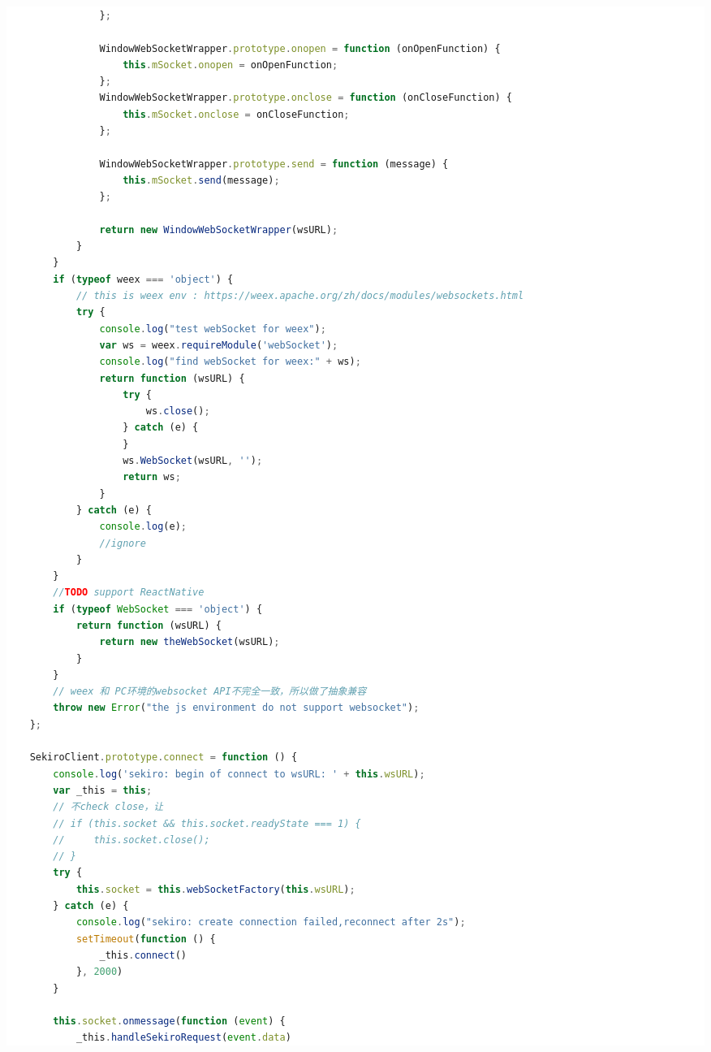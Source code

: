   ```javascript
                  };
      
                  WindowWebSocketWrapper.prototype.onopen = function (onOpenFunction) {
                      this.mSocket.onopen = onOpenFunction;
                  };
                  WindowWebSocketWrapper.prototype.onclose = function (onCloseFunction) {
                      this.mSocket.onclose = onCloseFunction;
                  };
      
                  WindowWebSocketWrapper.prototype.send = function (message) {
                      this.mSocket.send(message);
                  };
      
                  return new WindowWebSocketWrapper(wsURL);
              }
          }
          if (typeof weex === 'object') {
              // this is weex env : https://weex.apache.org/zh/docs/modules/websockets.html
              try {
                  console.log("test webSocket for weex");
                  var ws = weex.requireModule('webSocket');
                  console.log("find webSocket for weex:" + ws);
                  return function (wsURL) {
                      try {
                          ws.close();
                      } catch (e) {
                      }
                      ws.WebSocket(wsURL, '');
                      return ws;
                  }
              } catch (e) {
                  console.log(e);
                  //ignore
              }
          }
          //TODO support ReactNative
          if (typeof WebSocket === 'object') {
              return function (wsURL) {
                  return new theWebSocket(wsURL);
              }
          }
          // weex 和 PC环境的websocket API不完全一致，所以做了抽象兼容
          throw new Error("the js environment do not support websocket");
      };
      
      SekiroClient.prototype.connect = function () {
          console.log('sekiro: begin of connect to wsURL: ' + this.wsURL);
          var _this = this;
          // 不check close，让
          // if (this.socket && this.socket.readyState === 1) {
          //     this.socket.close();
          // }
          try {
              this.socket = this.webSocketFactory(this.wsURL);
          } catch (e) {
              console.log("sekiro: create connection failed,reconnect after 2s");
              setTimeout(function () {
                  _this.connect()
              }, 2000)
          }
      
          this.socket.onmessage(function (event) {
              _this.handleSekiroRequest(event.data)
  ```